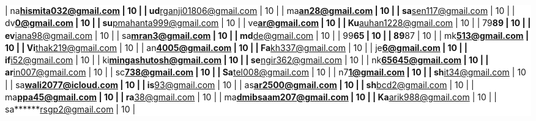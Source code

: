 | na******hismita032@gmail.com   | 10         |
| ud******rganji01806@gmail.com  | 10         |
| ma******an28@gmail.com         | 10         |
| sa******sen117@gmail.com       | 10         |
| dv******0@gmail.com            | 10         |
| su******pmahanta999@gmail.com  | 10         |
| ve******ar@gmail.com           | 10         |
| Ku******auhan1228@gmail.com    | 10         |
| 79******89                     | 10         |
| ev******iana98@gmail.com       | 10         |
| sa******mran3@gmail.com        | 10         |
| md******de@gmail.com           | 10         |
| 99******65                     | 10         |
| 89******87                     | 10         |
| mk******513@gmail.com          | 10         |
| Vi******thak219@gmail.com      | 10         |
| an******4005@gmail.com         | 10         |
| Fa******kh337@gmail.com        | 10         |
| je******6@gmail.com            | 10         |
| if******i52@gmail.com          | 10         |
| ki******mingashutosh@gmail.com | 10         |
| se******ngir362@gmail.com      | 10         |
| nk******65645@gmail.com        | 10         |
| ar******in007@gmail.com        | 10         |
| sc******738@gmail.com          | 10         |
| Sa******tel008@gmail.com       | 10         |
| n7******1@gmail.com            | 10         |
| sh******it34@gmail.com         | 10         |
| sa******wali2077@icloud.com    | 10         |
| is******93@gmail.com           | 10         |
| as******ar2500@gmail.com       | 10         |
| sh******bcd2@gmail.com         | 10         |
| ma******ppa45@gmail.com        | 10         |
| ra******38@gmail.com           | 10         |
| ma******dmibsaam207@gmail.com  | 10         |
| Ka******arik988@gmail.com      | 10         |
| sa******rsgp2@gmail.com        | 10         |